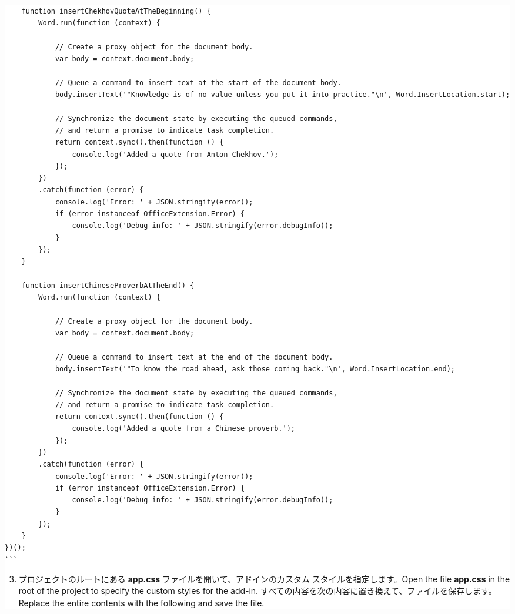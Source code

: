         function insertChekhovQuoteAtTheBeginning() {
            Word.run(function (context) {

                // Create a proxy object for the document body.
                var body = context.document.body;

                // Queue a command to insert text at the start of the document body.
                body.insertText('"Knowledge is of no value unless you put it into practice."\n', Word.InsertLocation.start);

                // Synchronize the document state by executing the queued commands,
                // and return a promise to indicate task completion.
                return context.sync().then(function () {
                    console.log('Added a quote from Anton Chekhov.');
                });
            })
            .catch(function (error) {
                console.log('Error: ' + JSON.stringify(error));
                if (error instanceof OfficeExtension.Error) {
                    console.log('Debug info: ' + JSON.stringify(error.debugInfo));
                }
            });
        }

        function insertChineseProverbAtTheEnd() {
            Word.run(function (context) {

                // Create a proxy object for the document body.
                var body = context.document.body;

                // Queue a command to insert text at the end of the document body.
                body.insertText('"To know the road ahead, ask those coming back."\n', Word.InsertLocation.end);

                // Synchronize the document state by executing the queued commands,
                // and return a promise to indicate task completion.
                return context.sync().then(function () {
                    console.log('Added a quote from a Chinese proverb.');
                });
            })
            .catch(function (error) {
                console.log('Error: ' + JSON.stringify(error));
                if (error instanceof OfficeExtension.Error) {
                    console.log('Debug info: ' + JSON.stringify(error.debugInfo));
                }
            });
        }
    })();
    ```

3. <span data-ttu-id="9c161-168">プロジェクトのルートにある **app.css** ファイルを開いて、アドインのカスタム スタイルを指定します。</span><span class="sxs-lookup"><span data-stu-id="9c161-168">Open the file **app.css** in the root of the project to specify the custom styles for the add-in.</span></span> <span data-ttu-id="9c161-169">すべての内容を次の内容に置き換えて、ファイルを保存します。</span><span class="sxs-lookup"><span data-stu-id="9c161-169">Replace the entire contents with the following and save the file.</span></span>
